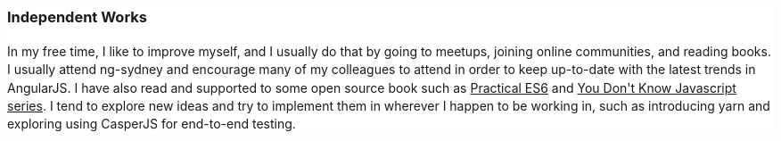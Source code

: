 ### Independent Works
In my free time, I like to improve myself, and I usually do that by going to meetups, joining online communities, and reading books. I usually attend ng-sydney and encourage many of my colleagues to attend in order to keep up-to-date with the latest trends in AngularJS. I have also read and supported to some open source book such as [Practical ES6](https://github.com/mjavascript/practical-es6) and [You Don't Know Javascript series](https://github.com/getify/You-Dont-Know-JS). I tend to explore new ideas and try to implement them in wherever I happen to be working in, such as introducing yarn and exploring using CasperJS for end-to-end testing.
